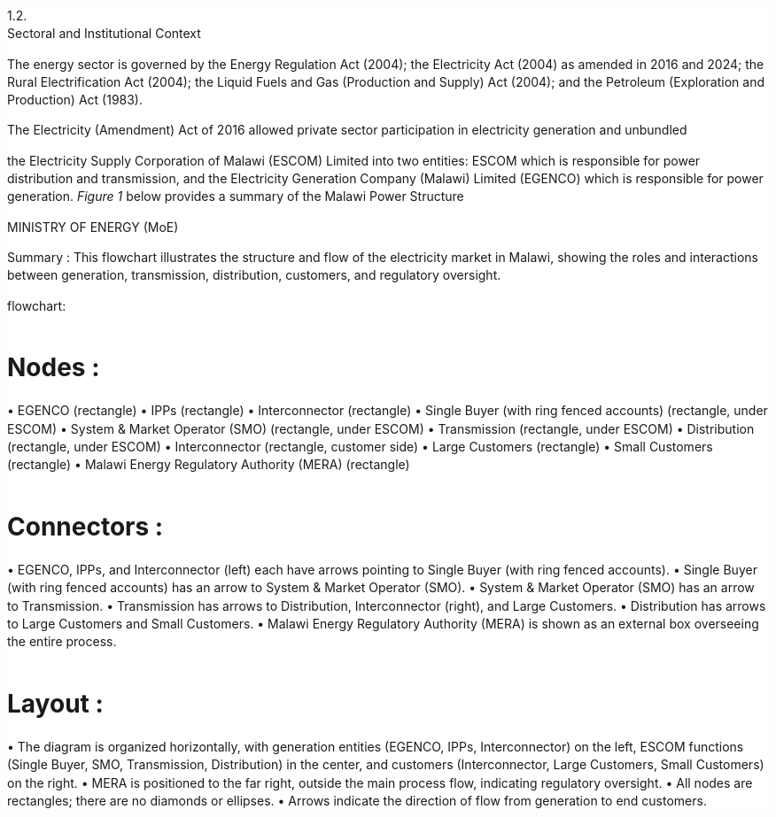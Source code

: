 1.2.  
Sectoral and Institutional Context 

The energy sector is governed by the Energy Regulation Act (2004); the Electricity Act (2004) as amended in 2016 and 2024; the Rural Electrification Act (2004); the Liquid Fuels and Gas (Production and Supply) Act (2004); and the Petroleum (Exploration and Production) Act (1983). 

The Electricity (Amendment) Act of 2016 allowed private sector participation in electricity generation and unbundled 

the Electricity Supply Corporation of Malawi (ESCOM) Limited into two entities: ESCOM which is responsible for power distribution and transmission, and the Electricity Generation Company (Malawi) Limited (EGENCO) which is responsible for power generation. _Figure 1_ below provides a summary of the Malawi Power Structure 

MINISTRY OF ENERGY (MoE) 

Summary : This flowchart illustrates the structure and flow of the electricity market in Malawi, showing the roles and interactions between generation, transmission, distribution, customers, and regulatory oversight.

flowchart:

# Nodes :

• EGENCO (rectangle)
• IPPs (rectangle)
• Interconnector (rectangle)
• Single Buyer (with ring fenced accounts) (rectangle, under ESCOM)
• System & Market Operator (SMO) (rectangle, under ESCOM)
• Transmission (rectangle, under ESCOM)
• Distribution (rectangle, under ESCOM)
• Interconnector (rectangle, customer side)
• Large Customers (rectangle)
• Small Customers (rectangle)
• Malawi Energy Regulatory Authority (MERA) (rectangle)

# Connectors :

• EGENCO, IPPs, and Interconnector (left) each have arrows pointing to Single Buyer (with ring fenced accounts).
• Single Buyer (with ring fenced accounts) has an arrow to System & Market Operator (SMO).
• System & Market Operator (SMO) has an arrow to Transmission.
• Transmission has arrows to Distribution, Interconnector (right), and Large Customers.
• Distribution has arrows to Large Customers and Small Customers.
• Malawi Energy Regulatory Authority (MERA) is shown as an external box overseeing the entire process.

# Layout :

• The diagram is organized horizontally, with generation entities (EGENCO, IPPs, Interconnector) on the left, ESCOM functions (Single Buyer, SMO, Transmission, Distribution) in the center, and customers (Interconnector, Large Customers, Small Customers) on the right.
• MERA is positioned to the far right, outside the main process flow, indicating regulatory oversight.
• All nodes are rectangles; there are no diamonds or ellipses.
• Arrows indicate the direction of flow from generation to end customers.
